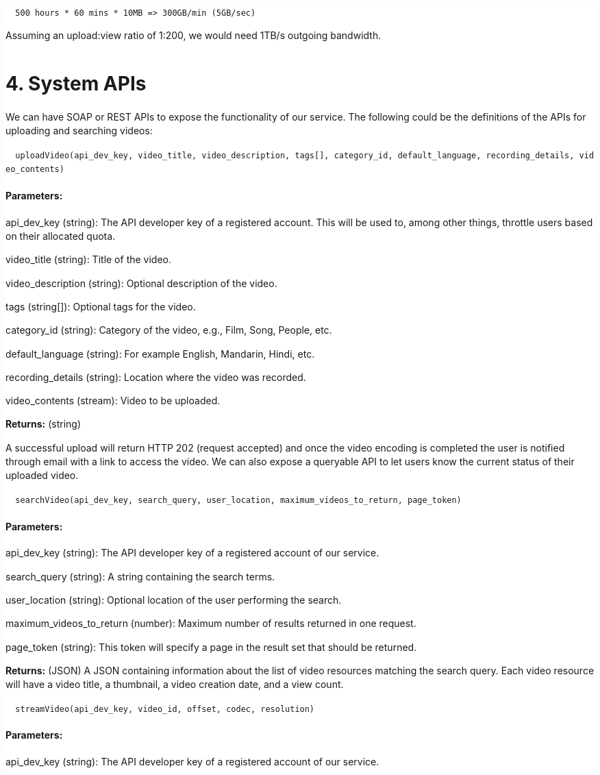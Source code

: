       500 hours * 60 mins * 10MB => 300GB/min (5GB/sec)

Assuming an upload:view ratio of 1:200, we would need 1TB/s outgoing bandwidth.

# 4. System APIs

We can have SOAP or REST APIs to expose the functionality of our service. The following could be the definitions of the APIs for uploading and searching videos:

      uploadVideo(api_dev_key, video_title, video_description, tags[], category_id, default_language, recording_details, video_contents)

#### Parameters:

api_dev_key (string): The API developer key of a registered account. This will be used to, among other things, throttle users based on their allocated quota.

video_title (string): Title of the video.

video_description (string): Optional description of the video.

tags (string[]): Optional tags for the video.

category_id (string): Category of the video, e.g., Film, Song, People, etc.

default_language (string): For example English, Mandarin, Hindi, etc.

recording_details (string): Location where the video was recorded.

video_contents (stream): Video to be uploaded.

**Returns:** (string)

A successful upload will return HTTP 202 (request accepted) and once the video encoding is completed the user is notified through email with a link to access the video. We can also expose a queryable API to let users know the current status of their uploaded video.

      searchVideo(api_dev_key, search_query, user_location, maximum_videos_to_return, page_token)

#### Parameters:

api_dev_key (string): The API developer key of a registered account of our service.

search_query (string): A string containing the search terms.

user_location (string): Optional location of the user performing the search.

maximum_videos_to_return (number): Maximum number of results returned in one request.

page_token (string): This token will specify a page in the result set that should be returned.

**Returns:** (JSON)
A JSON containing information about the list of video resources matching the search query. Each video resource will have a video title, a thumbnail, a video creation date, and a view count.

      streamVideo(api_dev_key, video_id, offset, codec, resolution)

#### Parameters:

api_dev_key (string): The API developer key of a registered account of our service.
